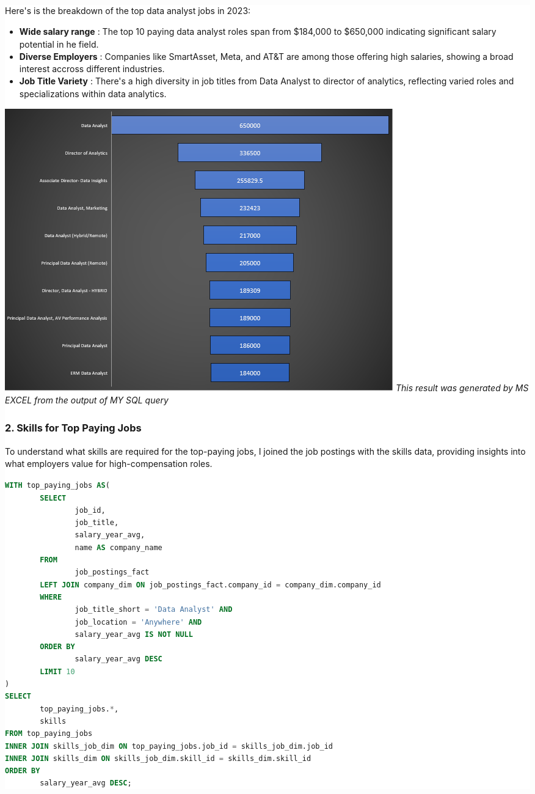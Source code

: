 Here's is the breakdown of the top data analyst jobs in 2023:
- **Wide salary range** : The top 10 paying data analyst roles span from $184,000 to $650,000 indicating significant salary potential in he field. 
- **Diverse Employers** : Companies like SmartAsset, Meta, and AT&T are among those offering high salaries, showing a broad interest accross different industries.
- **Job Title Variety** : There's a high diversity in job titles from Data Analyst to director of analytics, reflecting varied roles and specializations within data analytics. 

![TOP pAYING ROLES](Assets\1_top_paying_roles.PNG)
*This result was generated by MS EXCEL from the output of MY SQL query*

### 2. Skills for Top Paying Jobs
To understand what skills are required for the top-paying jobs, I joined the job postings with the skills data, providing insights into what employers value for high-compensation roles. 
```sql
WITH top_paying_jobs AS(
        SELECT
                job_id,
                job_title,
                salary_year_avg,
                name AS company_name
        FROM
                job_postings_fact
        LEFT JOIN company_dim ON job_postings_fact.company_id = company_dim.company_id
        WHERE
                job_title_short = 'Data Analyst' AND 
                job_location = 'Anywhere' AND 
                salary_year_avg IS NOT NULL 
        ORDER BY
                salary_year_avg DESC
        LIMIT 10 
)
SELECT 
        top_paying_jobs.*,
        skills 
FROM top_paying_jobs 
INNER JOIN skills_job_dim ON top_paying_jobs.job_id = skills_job_dim.job_id
INNER JOIN skills_dim ON skills_job_dim.skill_id = skills_dim.skill_id
ORDER BY
        salary_year_avg DESC;
```